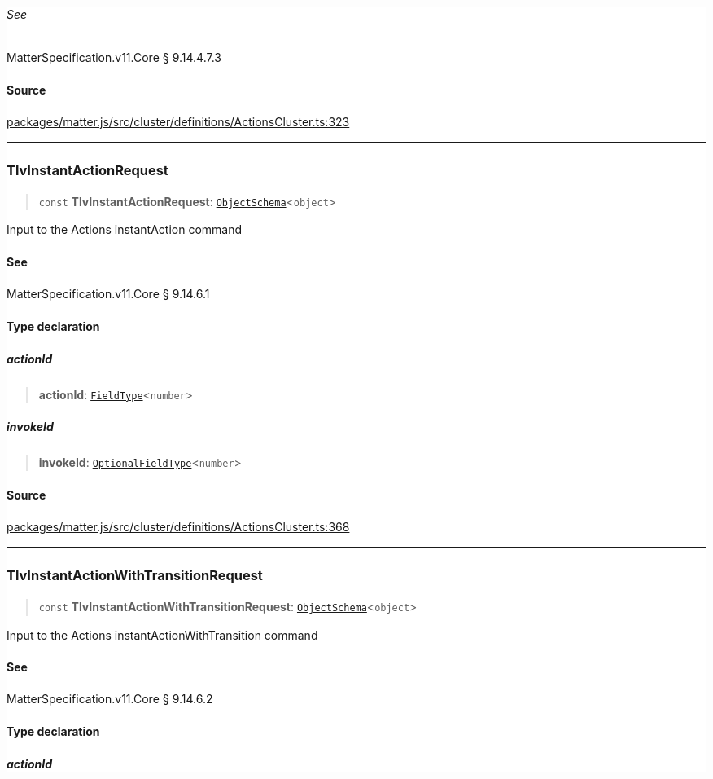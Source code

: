 ###### See

MatterSpecification.v11.Core § 9.14.4.7.3

#### Source

[packages/matter.js/src/cluster/definitions/ActionsCluster.ts:323](https://github.com/project-chip/matter.js/blob/7a8cbb56b87d4ccf34bec5a9a95ab40a1711324f/packages/matter.js/src/cluster/definitions/ActionsCluster.ts#L323)

***

### TlvInstantActionRequest

> `const` **TlvInstantActionRequest**: [`ObjectSchema`](../../../../tlv/export/classes/ObjectSchema.md)\<`object`\>

Input to the Actions instantAction command

#### See

MatterSpecification.v11.Core § 9.14.6.1

#### Type declaration

##### actionId

> **actionId**: [`FieldType`](../../../../tlv/export/interfaces/FieldType.md)\<`number`\>

##### invokeId

> **invokeId**: [`OptionalFieldType`](../../../../tlv/export/interfaces/OptionalFieldType.md)\<`number`\>

#### Source

[packages/matter.js/src/cluster/definitions/ActionsCluster.ts:368](https://github.com/project-chip/matter.js/blob/7a8cbb56b87d4ccf34bec5a9a95ab40a1711324f/packages/matter.js/src/cluster/definitions/ActionsCluster.ts#L368)

***

### TlvInstantActionWithTransitionRequest

> `const` **TlvInstantActionWithTransitionRequest**: [`ObjectSchema`](../../../../tlv/export/classes/ObjectSchema.md)\<`object`\>

Input to the Actions instantActionWithTransition command

#### See

MatterSpecification.v11.Core § 9.14.6.2

#### Type declaration

##### actionId
